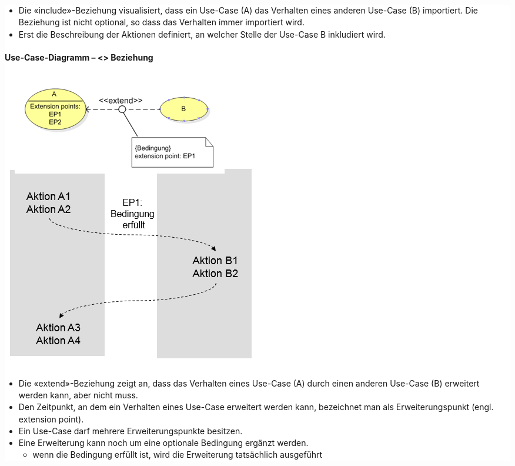 - Die «include»-Beziehung visualisiert, dass ein Use-Case (A) das Verhalten eines anderen Use-Case (B) importiert. Die Beziehung ist nicht optional, so dass  das Verhalten immer importiert wird.
- Erst die Beschreibung der Aktionen definiert, an welcher Stelle der Use-Case B inkludiert wird.

#### Use-Case-Diagramm – <<extend>> Beziehung

![bild13](vorlesung6/bbild13.png "bild13")

- Die «extend»-Beziehung zeigt an, dass das Verhalten eines Use-Case (A) durch einen anderen Use-Case (B) erweitert werden kann, aber nicht muss.
- Den Zeitpunkt, an dem ein Verhalten eines Use-Case erweitert werden kann, bezeichnet man als Erweiterungspunkt (engl. extension point). 
- Ein Use-Case darf mehrere Erweiterungspunkte besitzen.
- Eine Erweiterung kann noch um eine optionale Bedingung ergänzt werden.
  - wenn die Bedingung erfüllt ist, wird die Erweiterung tatsächlich ausgeführt
